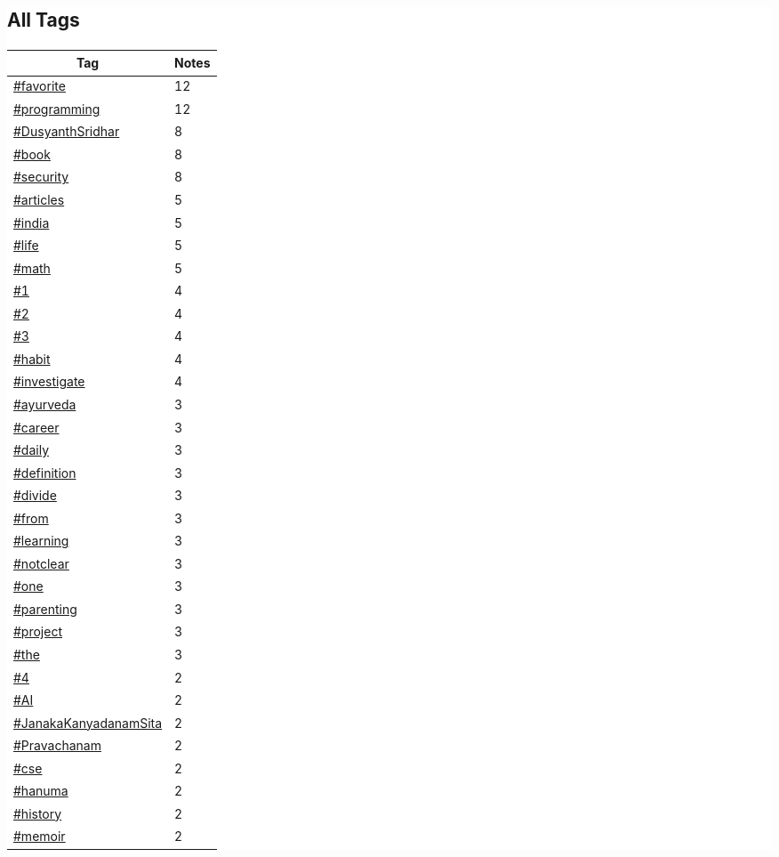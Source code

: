 ## All Tags

| Tag | Notes |
|-----|-------|
| [#favorite](favorite/) | 12 |
| [#programming](programming/) | 12 |
| [#DusyanthSridhar](DusyanthSridhar/) | 8 |
| [#book](book/) | 8 |
| [#security](security/) | 8 |
| [#articles](articles/) | 5 |
| [#india](india/) | 5 |
| [#life](life/) | 5 |
| [#math](math/) | 5 |
| [#1](1/) | 4 |
| [#2](2/) | 4 |
| [#3](3/) | 4 |
| [#habit](habit/) | 4 |
| [#investigate](investigate/) | 4 |
| [#ayurveda](ayurveda/) | 3 |
| [#career](career/) | 3 |
| [#daily](daily/) | 3 |
| [#definition](definition/) | 3 |
| [#divide](divide/) | 3 |
| [#from](from/) | 3 |
| [#learning](learning/) | 3 |
| [#notclear](notclear/) | 3 |
| [#one](one/) | 3 |
| [#parenting](parenting/) | 3 |
| [#project](project/) | 3 |
| [#the](the/) | 3 |
| [#4](4/) | 2 |
| [#AI](AI/) | 2 |
| [#JanakaKanyadanamSita](JanakaKanyadanamSita/) | 2 |
| [#Pravachanam](Pravachanam/) | 2 |
| [#cse](cse/) | 2 |
| [#hanuma](hanuma/) | 2 |
| [#history](history/) | 2 |
| [#memoir](memoir/) | 2 |